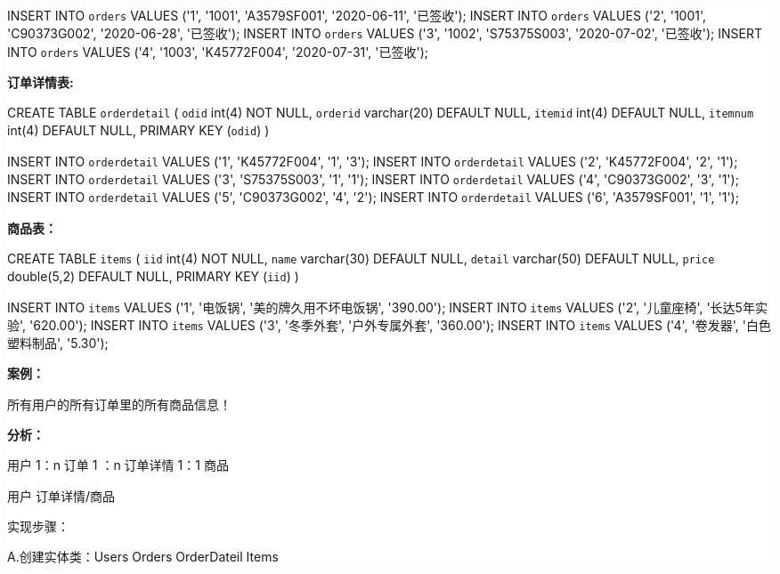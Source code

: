 INSERT INTO `orders` VALUES ('1', '1001', 'A3579SF001', '2020-06-11', '已签收');
INSERT INTO `orders` VALUES ('2', '1001', 'C90373G002', '2020-06-28', '已签收');
INSERT INTO `orders` VALUES ('3', '1002', 'S75375S003', '2020-07-02', '已签收');
INSERT INTO `orders` VALUES ('4', '1003', 'K45772F004', '2020-07-31', '已签收');



**订单详情表:**

CREATE TABLE `orderdetail` (
  `odid` int(4) NOT NULL,
  `orderid` varchar(20) DEFAULT NULL,
  `itemid` int(4) DEFAULT NULL,
  `itemnum` int(4) DEFAULT NULL,
  PRIMARY KEY (`odid`)
) 

INSERT INTO `orderdetail` VALUES ('1', 'K45772F004', '1', '3');
INSERT INTO `orderdetail` VALUES ('2', 'K45772F004', '2', '1');
INSERT INTO `orderdetail` VALUES ('3', 'S75375S003', '1', '1');
INSERT INTO `orderdetail` VALUES ('4', 'C90373G002', '3', '1');
INSERT INTO `orderdetail` VALUES ('5', 'C90373G002', '4', '2');
INSERT INTO `orderdetail` VALUES ('6', 'A3579SF001', '1', '1');



**商品表：**

CREATE TABLE `items` (
  `iid` int(4) NOT NULL,
  `name` varchar(30) DEFAULT NULL,
  `detail` varchar(50) DEFAULT NULL,
  `price` double(5,2) DEFAULT NULL,
  PRIMARY KEY (`iid`)
)

INSERT INTO `items` VALUES ('1', '电饭锅', '美的牌久用不坏电饭锅', '390.00');
INSERT INTO `items` VALUES ('2', '儿童座椅', '长达5年实验', '620.00');
INSERT INTO `items` VALUES ('3', '冬季外套', '户外专属外套', '360.00');
INSERT INTO `items` VALUES ('4', '卷发器', '白色 塑料制品', '5.30');



**案例：**

所有用户的所有订单里的所有商品信息！





**分析：**

用户 1：n 订单  1 ：n  订单详情 1：1 商品   

用户  订单详情/商品



实现步骤：

A.创建实体类：Users  Orders  OrderDateil  Items

